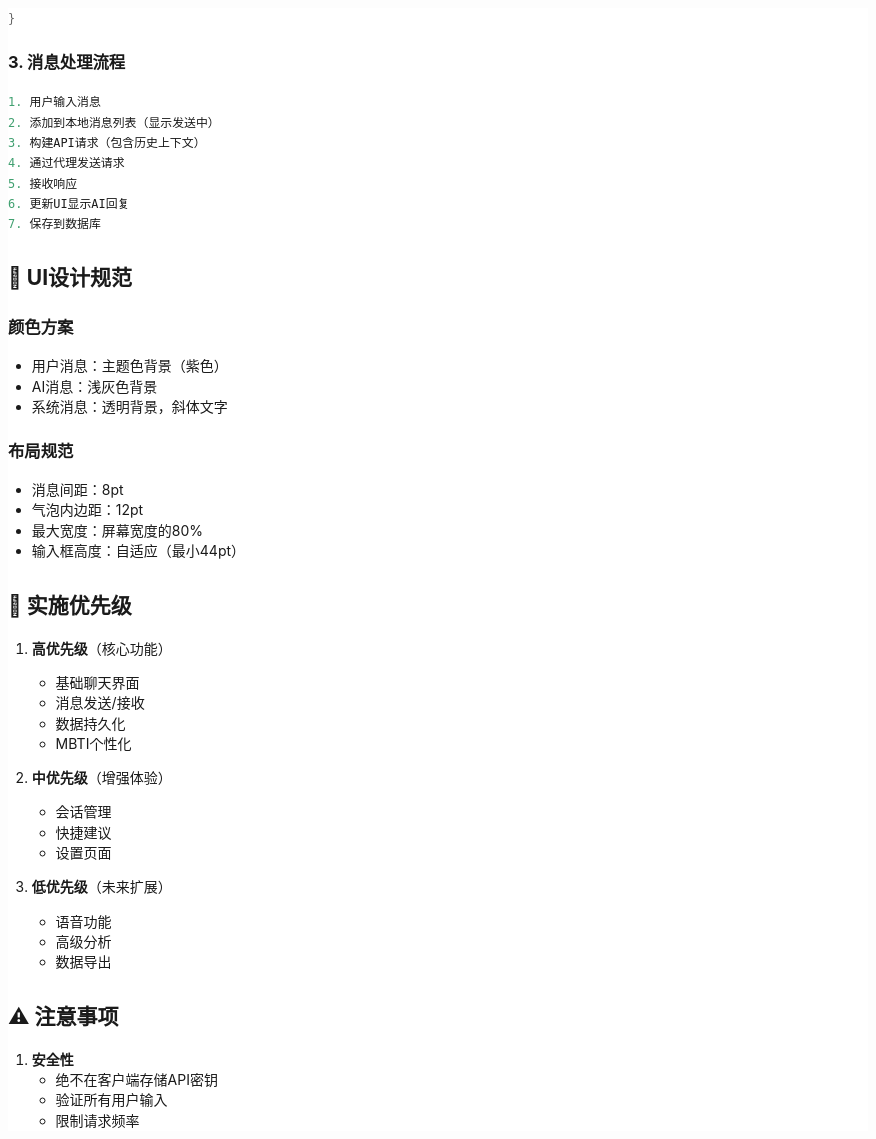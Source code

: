 ```swift
}
```

### 3. 消息处理流程
```swift
1. 用户输入消息
2. 添加到本地消息列表（显示发送中）
3. 构建API请求（包含历史上下文）
4. 通过代理发送请求
5. 接收响应
6. 更新UI显示AI回复
7. 保存到数据库
```

## 📱 UI设计规范

### 颜色方案
- 用户消息：主题色背景（紫色）
- AI消息：浅灰色背景
- 系统消息：透明背景，斜体文字

### 布局规范
- 消息间距：8pt
- 气泡内边距：12pt
- 最大宽度：屏幕宽度的80%
- 输入框高度：自适应（最小44pt）

## 🚀 实施优先级

1. **高优先级**（核心功能）
   - 基础聊天界面
   - 消息发送/接收
   - 数据持久化
   - MBTI个性化

2. **中优先级**（增强体验）
   - 会话管理
   - 快捷建议
   - 设置页面

3. **低优先级**（未来扩展）
   - 语音功能
   - 高级分析
   - 数据导出

## ⚠️ 注意事项

1. **安全性**
   - 绝不在客户端存储API密钥
   - 验证所有用户输入
   - 限制请求频率
